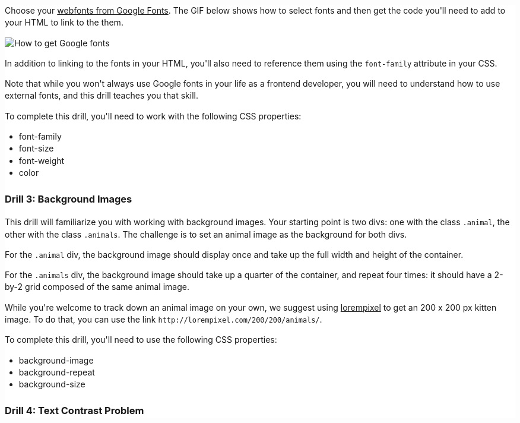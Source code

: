 Choose your [webfonts from Google Fonts](https://www.google.com/fonts). The GIF below shows how to select fonts and then get the code you'll need to add to your HTML to link to the them.

![How to get Google fonts](https://tf-curricula-prod.s3.amazonaws.com/curricula/5b3249003592fc371bac5c6254b50c9c/FEWD-001/v6/assets2/1.3.3_css_drills/how-to-get-google-fonts.gif)

In addition to linking to the fonts in your HTML, you'll also need to reference them using the `font-family` attribute in your CSS.

Note that while you won't always use Google fonts in your life as a frontend developer, you will need to understand how to use external fonts, and this drill teaches you that skill.

To complete this drill, you'll need to work with the following CSS properties:

- font-family
- font-size
- font-weight
- color

<iframe ng-non-bindable="" height="500" scrolling="no" frameborder="no" allowtransparency="true" allowfullscreen="true" src="https://codepen.io/team/thinkful/embed/aZdXLp/?height=500&amp;theme-id=0&amp;default-tab=html,result&amp;embed-version=2&amp;editable=true" style="box-sizing: inherit; border: 0px; font: inherit; vertical-align: baseline; margin: 0px; padding: 0px; max-width: 100%; width: 943px; background-color: rgb(253, 253, 253); visibility: visible; opacity: 1; transition: opacity 0.5s ease 0s; display: block;"></iframe>

### Drill 3: Background Images

This drill will familiarize you with working with background images. Your starting point is two divs: one with the class `.animal`, the other with the class `.animals`. The challenge is to set an animal image as the background for both divs.

For the `.animal` div, the background image should display once and take up the full width and height of the container.

For the `.animals` div, the background image should take up a quarter of the container, and repeat four times: it should have a 2-by-2 grid composed of the same animal image.

While you're welcome to track down an animal image on your own, we suggest using [lorempixel](http://lorempixel.com/) to get an 200 x 200 px kitten image. To do that, you can use the link `http://lorempixel.com/200/200/animals/`.

To complete this drill, you'll need to use the following CSS properties:

- background-image
- background-repeat
- background-size

<iframe ng-non-bindable="" height="500" scrolling="no" frameborder="no" allowtransparency="true" allowfullscreen="true" src="https://codepen.io/team/thinkful/embed/OWGEvb/?height=500&amp;theme-id=0&amp;default-tab=css,result&amp;embed-version=2&amp;editable=true" style="box-sizing: inherit; border: 0px; font: inherit; vertical-align: baseline; margin: 0px; padding: 0px; max-width: 100%; width: 943px; background-color: rgb(253, 253, 253); visibility: visible; opacity: 1; transition: opacity 0.5s ease 0s; display: block;"></iframe>

### Drill 4: Text Contrast Problem
